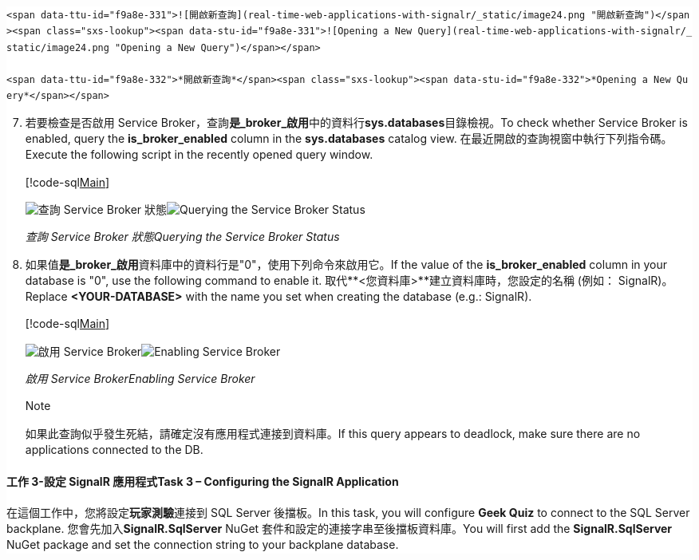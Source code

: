     <span data-ttu-id="f9a8e-331">![開啟新查詢](real-time-web-applications-with-signalr/_static/image24.png "開啟新查詢")</span><span class="sxs-lookup"><span data-stu-id="f9a8e-331">![Opening a New Query](real-time-web-applications-with-signalr/_static/image24.png "Opening a New Query")</span></span>

    <span data-ttu-id="f9a8e-332">*開啟新查詢*</span><span class="sxs-lookup"><span data-stu-id="f9a8e-332">*Opening a New Query*</span></span>
7. <span data-ttu-id="f9a8e-333">若要檢查是否啟用 Service Broker，查詢**是\_broker\_啟用**中的資料行**sys.databases**目錄檢視。</span><span class="sxs-lookup"><span data-stu-id="f9a8e-333">To check whether Service Broker is enabled, query the **is\_broker\_enabled** column in the **sys.databases** catalog view.</span></span> <span data-ttu-id="f9a8e-334">在最近開啟的查詢視窗中執行下列指令碼。</span><span class="sxs-lookup"><span data-stu-id="f9a8e-334">Execute the following script in the recently opened query window.</span></span>

    [!code-sql[Main](real-time-web-applications-with-signalr/samples/sample11.sql)]

    <span data-ttu-id="f9a8e-335">![查詢 Service Broker 狀態](real-time-web-applications-with-signalr/_static/image25.png "查詢服務 Broker 狀態")</span><span class="sxs-lookup"><span data-stu-id="f9a8e-335">![Querying the Service Broker Status](real-time-web-applications-with-signalr/_static/image25.png "Querying the Service Broker Status")</span></span>

    <span data-ttu-id="f9a8e-336">*查詢 Service Broker 狀態*</span><span class="sxs-lookup"><span data-stu-id="f9a8e-336">*Querying the Service Broker Status*</span></span>
8. <span data-ttu-id="f9a8e-337">如果值**是\_broker\_啟用**資料庫中的資料行是&quot;0&quot;，使用下列命令來啟用它。</span><span class="sxs-lookup"><span data-stu-id="f9a8e-337">If the value of the **is\_broker\_enabled** column in your database is &quot;0&quot;, use the following command to enable it.</span></span> <span data-ttu-id="f9a8e-338">取代**&lt;您資料庫&gt;**建立資料庫時，您設定的名稱 (例如： SignalR)。</span><span class="sxs-lookup"><span data-stu-id="f9a8e-338">Replace **&lt;YOUR-DATABASE&gt;** with the name you set when creating the database (e.g.: SignalR).</span></span>

    [!code-sql[Main](real-time-web-applications-with-signalr/samples/sample12.sql)]

    <span data-ttu-id="f9a8e-339">![啟用 Service Broker](real-time-web-applications-with-signalr/_static/image26.png "啟用 Service Broker")</span><span class="sxs-lookup"><span data-stu-id="f9a8e-339">![Enabling Service Broker](real-time-web-applications-with-signalr/_static/image26.png "Enabling Service Broker")</span></span>

    <span data-ttu-id="f9a8e-340">*啟用 Service Broker*</span><span class="sxs-lookup"><span data-stu-id="f9a8e-340">*Enabling Service Broker*</span></span>

    > [!NOTE]
    > <span data-ttu-id="f9a8e-341">如果此查詢似乎發生死結，請確定沒有應用程式連接到資料庫。</span><span class="sxs-lookup"><span data-stu-id="f9a8e-341">If this query appears to deadlock, make sure there are no applications connected to the DB.</span></span>

<a id="Ex2Task3"></a>
#### <a name="task-3--configuring-the-signalr-application"></a><span data-ttu-id="f9a8e-342">工作 3-設定 SignalR 應用程式</span><span class="sxs-lookup"><span data-stu-id="f9a8e-342">Task 3 – Configuring the SignalR Application</span></span>

<span data-ttu-id="f9a8e-343">在這個工作中，您將設定**玩家測驗**連接到 SQL Server 後擋板。</span><span class="sxs-lookup"><span data-stu-id="f9a8e-343">In this task, you will configure **Geek Quiz** to connect to the SQL Server backplane.</span></span> <span data-ttu-id="f9a8e-344">您會先加入**SignalR.SqlServer** NuGet 套件和設定的連接字串至後擋板資料庫。</span><span class="sxs-lookup"><span data-stu-id="f9a8e-344">You will first add the **SignalR.SqlServer** NuGet package and set the connection string to your backplane database.</span></span>
